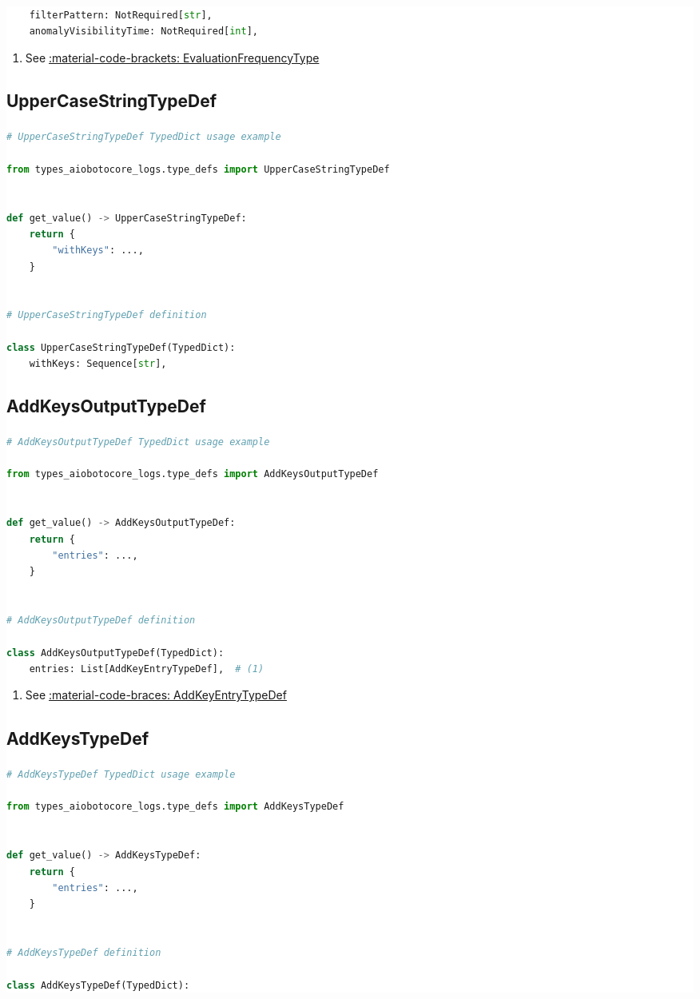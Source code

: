 ```python
    filterPattern: NotRequired[str],
    anomalyVisibilityTime: NotRequired[int],
```

1. See [:material-code-brackets: EvaluationFrequencyType](./literals.md#evaluationfrequencytype) 
## UpperCaseStringTypeDef

```python
# UpperCaseStringTypeDef TypedDict usage example

from types_aiobotocore_logs.type_defs import UpperCaseStringTypeDef


def get_value() -> UpperCaseStringTypeDef:
    return {
        "withKeys": ...,
    }


# UpperCaseStringTypeDef definition

class UpperCaseStringTypeDef(TypedDict):
    withKeys: Sequence[str],
```

## AddKeysOutputTypeDef

```python
# AddKeysOutputTypeDef TypedDict usage example

from types_aiobotocore_logs.type_defs import AddKeysOutputTypeDef


def get_value() -> AddKeysOutputTypeDef:
    return {
        "entries": ...,
    }


# AddKeysOutputTypeDef definition

class AddKeysOutputTypeDef(TypedDict):
    entries: List[AddKeyEntryTypeDef],  # (1)
```

1. See [:material-code-braces: AddKeyEntryTypeDef](./type_defs.md#addkeyentrytypedef) 
## AddKeysTypeDef

```python
# AddKeysTypeDef TypedDict usage example

from types_aiobotocore_logs.type_defs import AddKeysTypeDef


def get_value() -> AddKeysTypeDef:
    return {
        "entries": ...,
    }


# AddKeysTypeDef definition

class AddKeysTypeDef(TypedDict):
```